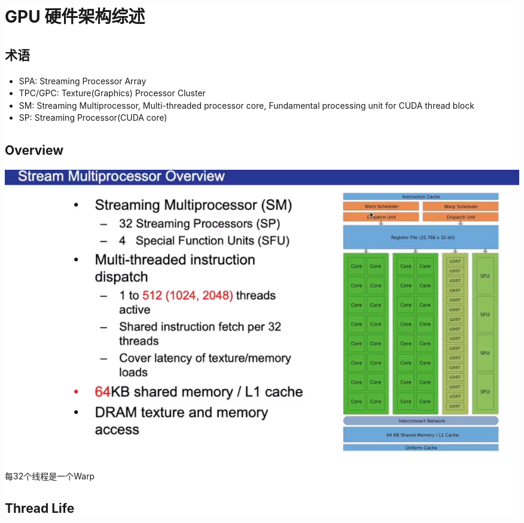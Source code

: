 # GPU 硬件架构综述

## 术语

-   SPA: Streaming Processor Array
-   TPC/GPC: Texture(Graphics) Processor Cluster
-   SM: Streaming Multiprocessor, Multi-threaded processor core, Fundamental processing unit for CUDA thread block
-   SP: Streaming Processor(CUDA core)

## Overview

![image-20200907181310714](CUDA编程笔记/pics/image-20200907181310714.png)

每32个线程是一个Warp

## Thread Life
